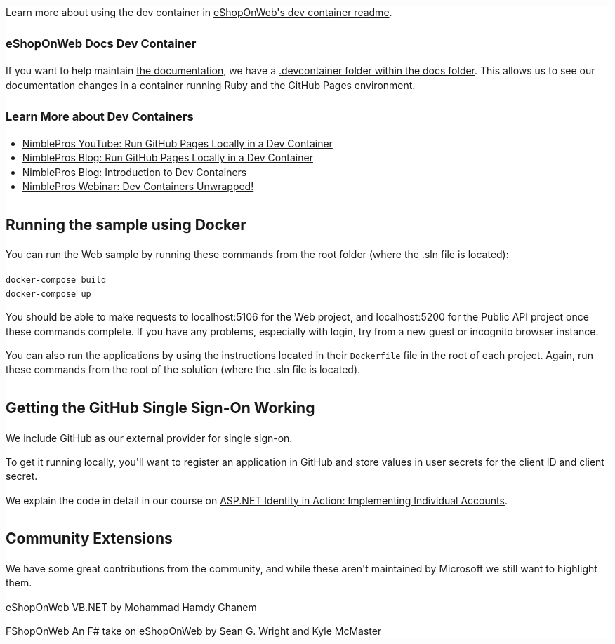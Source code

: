 Learn more about using the dev container in [eShopOnWeb's dev container readme](/.devcontainer/devcontainerreadme.md).

### eShopOnWeb Docs Dev Container

If you want to help maintain [the documentation](https://nimblepros.github.io/eShopOnWeb/), we have a [.devcontainer folder within the docs folder](/docs/.devcontainer). This allows us to see our documentation changes in a container running Ruby and the GitHub Pages environment.

### Learn More about Dev Containers

- [NimblePros YouTube: Run GitHub Pages Locally in a Dev Container](https://www.youtube.com/watch?v=JpLJi5JBmYM&t=5s)
- [NimblePros Blog: Run GitHub Pages Locally in a Dev Container](https://blog.nimblepros.com/blogs/github-pages-with-dev-containers/)
- [NimblePros Blog: Introduction to Dev Containers](https://blog.nimblepros.com/blogs/introduction-to-dev-containers/)
- [NimblePros Webinar: Dev Containers Unwrapped!](https://www.youtube.com/watch?v=Wvetp2YkwPY)

## Running the sample using Docker

You can run the Web sample by running these commands from the root folder (where the .sln file is located):

```
docker-compose build
docker-compose up
```

You should be able to make requests to localhost:5106 for the Web project, and localhost:5200 for the Public API project once these commands complete. If you have any problems, especially with login, try from a new guest or incognito browser instance.

You can also run the applications by using the instructions located in their `Dockerfile` file in the root of each project. Again, run these commands from the root of the solution (where the .sln file is located).

## Getting the GitHub Single Sign-On Working

We include GitHub as our external provider for single sign-on.

To get it running locally, you'll want to register an application in GitHub and store values in user secrets for the client ID and client secret.

We explain the code in detail in our course on [ASP.NET Identity in Action: Implementing Individual Accounts](https://academy.nimblepros.com/p/applying-identity-to-asp-net).

## Community Extensions

We have some great contributions from the community, and while these aren't maintained by Microsoft we still want to highlight them.

[eShopOnWeb VB.NET](https://github.com/VBAndCs/eShopOnWeb_VB.NET) by Mohammad Hamdy Ghanem

[FShopOnWeb](https://github.com/NitroDevs/FShopOnWeb) An F# take on eShopOnWeb by Sean G. Wright and Kyle McMaster



